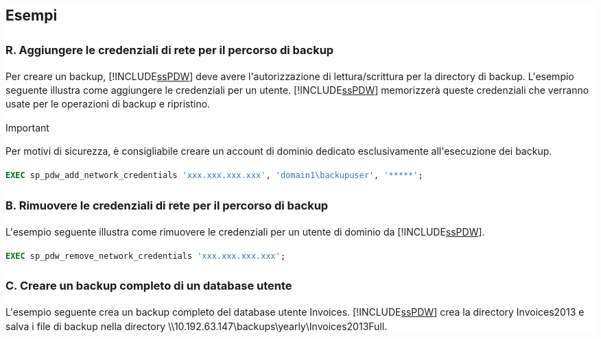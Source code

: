 ## <a name="examples"></a>Esempi

### <a name="a-add-network-credentials-for-the-backup-location"></a>R. Aggiungere le credenziali di rete per il percorso di backup

Per creare un backup, [!INCLUDE[ssPDW](../../includes/sspdw-md.md)] deve avere l'autorizzazione di lettura/scrittura per la directory di backup. L'esempio seguente illustra come aggiungere le credenziali per un utente. [!INCLUDE[ssPDW](../../includes/sspdw-md.md)] memorizzerà queste credenziali che verranno usate per le operazioni di backup e ripristino.

> [!IMPORTANT]
> Per motivi di sicurezza, è consigliabile creare un account di dominio dedicato esclusivamente all'esecuzione dei backup.

```sql
EXEC sp_pdw_add_network_credentials 'xxx.xxx.xxx.xxx', 'domain1\backupuser', '*****';
```

### <a name="b-remove-network-credentials-for-the-backup-location"></a>B. Rimuovere le credenziali di rete per il percorso di backup

L'esempio seguente illustra come rimuovere le credenziali per un utente di dominio da [!INCLUDE[ssPDW](../../includes/sspdw-md.md)].

```sql
EXEC sp_pdw_remove_network_credentials 'xxx.xxx.xxx.xxx';
```

### <a name="c-create-a-full-backup-of-a-user-database"></a>C. Creare un backup completo di un database utente

L'esempio seguente crea un backup completo del database utente Invoices. [!INCLUDE[ssPDW](../../includes/sspdw-md.md)] crea la directory Invoices2013 e salva i file di backup nella directory \\\10.192.63.147\backups\yearly\Invoices2013Full.

```sql
